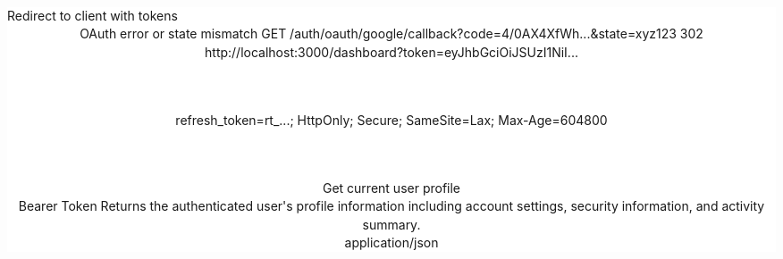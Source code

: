   <response-success status="302">
    <description>Redirect to client with tokens</description>
    <headers>
      <header name="Location" description="Client URL with authentication tokens"/>
      <header name="Set-Cookie" description="Refresh token cookie"/>
    </headers>
  </response-success>
  
  <response-error status="400">
    <cause>OAuth error or state mismatch</cause>
    <schema>
      <field name="error" type="string" value="OAuth authentication failed"/>
      <field name="provider" type="string" description="OAuth provider"/>
      <field name="reason" type="string" description="Failure reason"/>
    </schema>
  </response-error>
  
  <examples>
    <example name="successful-oauth-callback">
      <request>
        <method>GET</method>
        <url>/auth/oauth/google/callback?code=4/0AX4XfWh...&state=xyz123</url>
      </request>
      <response>
        <status>302</status>
        <headers>
          <header name="Location">http://localhost:3000/dashboard?token=eyJhbGciOiJSUzI1NiI...</header>
          <header name="Set-Cookie">refresh_token=rt_...; HttpOnly; Secure; SameSite=Lax; Max-Age=604800</header>
        </headers>
      </response>
    </example>
  </examples>
</endpoint>

<endpoint path="/auth/profile" method="GET">
  <summary>Get current user profile</summary>
  <authentication>Bearer Token</authentication>
  <description>Returns the authenticated user's profile information including account settings, security information, and activity summary.</description>
  
  <headers>
    <header name="Authorization" required="true" description="Bearer {access_token}"/>
  </headers>
  
  <response-success status="200">
    <content-type>application/json</content-type>
    <schema>
      <field name="user" type="object" description="User profile">
        <field name="id" type="string" format="uuid" description="User identifier"/>
        <field name="email" type="string" description="User email"/>
        <field name="username" type="string" description="User username"/>
        <field name="firstName" type="string" optional="true" description="First name"/>
        <field name="lastName" type="string" optional="true" description="Last name"/>
        <field name="role" type="string" description="User role"/>
        <field name="emailVerified" type="boolean" description="Email verification status"/>
        <field name="createdAt" type="string" format="iso8601" description="Account creation"/>
        <field name="lastLoginAt" type="string" format="iso8601" description="Last login"/>
        <field name="profilePicture" type="string" optional="true" description="Profile picture URL"/>
      </field>
      <field name="security" type="object" description="Security information">
        <field name="passwordUpdatedAt" type="string" format="iso8601" description="Last password change"/>
        <field name="twoFactorEnabled" type="boolean" description="2FA status"/>
        <field name="activeSessions" type="integer" description="Number of active sessions"/>
        <field name="linkedProviders" type="array" itemType="string" description="OAuth providers linked"/>
      </field>